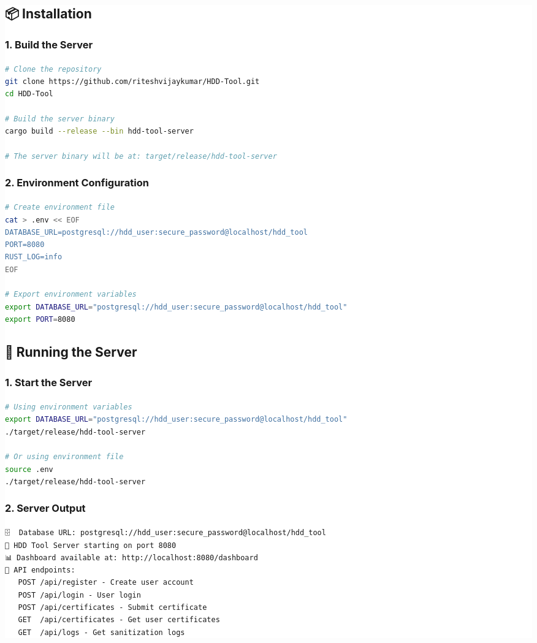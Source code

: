 ## 📦 Installation

### 1. Build the Server
```bash
# Clone the repository
git clone https://github.com/riteshvijaykumar/HDD-Tool.git
cd HDD-Tool

# Build the server binary
cargo build --release --bin hdd-tool-server

# The server binary will be at: target/release/hdd-tool-server
```

### 2. Environment Configuration
```bash
# Create environment file
cat > .env << EOF
DATABASE_URL=postgresql://hdd_user:secure_password@localhost/hdd_tool
PORT=8080
RUST_LOG=info
EOF

# Export environment variables
export DATABASE_URL="postgresql://hdd_user:secure_password@localhost/hdd_tool"
export PORT=8080
```

## 🚀 Running the Server

### 1. Start the Server
```bash
# Using environment variables  
export DATABASE_URL="postgresql://hdd_user:secure_password@localhost/hdd_tool"
./target/release/hdd-tool-server

# Or using environment file
source .env
./target/release/hdd-tool-server
```

### 2. Server Output
```
🗄️  Database URL: postgresql://hdd_user:secure_password@localhost/hdd_tool  
🚀 HDD Tool Server starting on port 8080
📊 Dashboard available at: http://localhost:8080/dashboard
🔗 API endpoints:
   POST /api/register - Create user account
   POST /api/login - User login  
   POST /api/certificates - Submit certificate
   GET  /api/certificates - Get user certificates
   GET  /api/logs - Get sanitization logs
```
